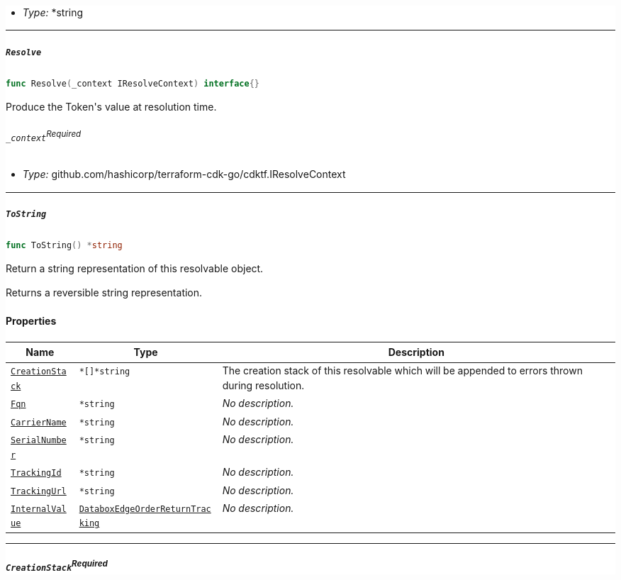 - *Type:* *string

---

##### `Resolve` <a name="Resolve" id="@cdktf/provider-azurerm.databoxEdgeOrder.DataboxEdgeOrderReturnTrackingOutputReference.resolve"></a>

```go
func Resolve(_context IResolveContext) interface{}
```

Produce the Token's value at resolution time.

###### `_context`<sup>Required</sup> <a name="_context" id="@cdktf/provider-azurerm.databoxEdgeOrder.DataboxEdgeOrderReturnTrackingOutputReference.resolve.parameter._context"></a>

- *Type:* github.com/hashicorp/terraform-cdk-go/cdktf.IResolveContext

---

##### `ToString` <a name="ToString" id="@cdktf/provider-azurerm.databoxEdgeOrder.DataboxEdgeOrderReturnTrackingOutputReference.toString"></a>

```go
func ToString() *string
```

Return a string representation of this resolvable object.

Returns a reversible string representation.


#### Properties <a name="Properties" id="Properties"></a>

| **Name** | **Type** | **Description** |
| --- | --- | --- |
| <code><a href="#@cdktf/provider-azurerm.databoxEdgeOrder.DataboxEdgeOrderReturnTrackingOutputReference.property.creationStack">CreationStack</a></code> | <code>*[]*string</code> | The creation stack of this resolvable which will be appended to errors thrown during resolution. |
| <code><a href="#@cdktf/provider-azurerm.databoxEdgeOrder.DataboxEdgeOrderReturnTrackingOutputReference.property.fqn">Fqn</a></code> | <code>*string</code> | *No description.* |
| <code><a href="#@cdktf/provider-azurerm.databoxEdgeOrder.DataboxEdgeOrderReturnTrackingOutputReference.property.carrierName">CarrierName</a></code> | <code>*string</code> | *No description.* |
| <code><a href="#@cdktf/provider-azurerm.databoxEdgeOrder.DataboxEdgeOrderReturnTrackingOutputReference.property.serialNumber">SerialNumber</a></code> | <code>*string</code> | *No description.* |
| <code><a href="#@cdktf/provider-azurerm.databoxEdgeOrder.DataboxEdgeOrderReturnTrackingOutputReference.property.trackingId">TrackingId</a></code> | <code>*string</code> | *No description.* |
| <code><a href="#@cdktf/provider-azurerm.databoxEdgeOrder.DataboxEdgeOrderReturnTrackingOutputReference.property.trackingUrl">TrackingUrl</a></code> | <code>*string</code> | *No description.* |
| <code><a href="#@cdktf/provider-azurerm.databoxEdgeOrder.DataboxEdgeOrderReturnTrackingOutputReference.property.internalValue">InternalValue</a></code> | <code><a href="#@cdktf/provider-azurerm.databoxEdgeOrder.DataboxEdgeOrderReturnTracking">DataboxEdgeOrderReturnTracking</a></code> | *No description.* |

---

##### `CreationStack`<sup>Required</sup> <a name="CreationStack" id="@cdktf/provider-azurerm.databoxEdgeOrder.DataboxEdgeOrderReturnTrackingOutputReference.property.creationStack"></a>
